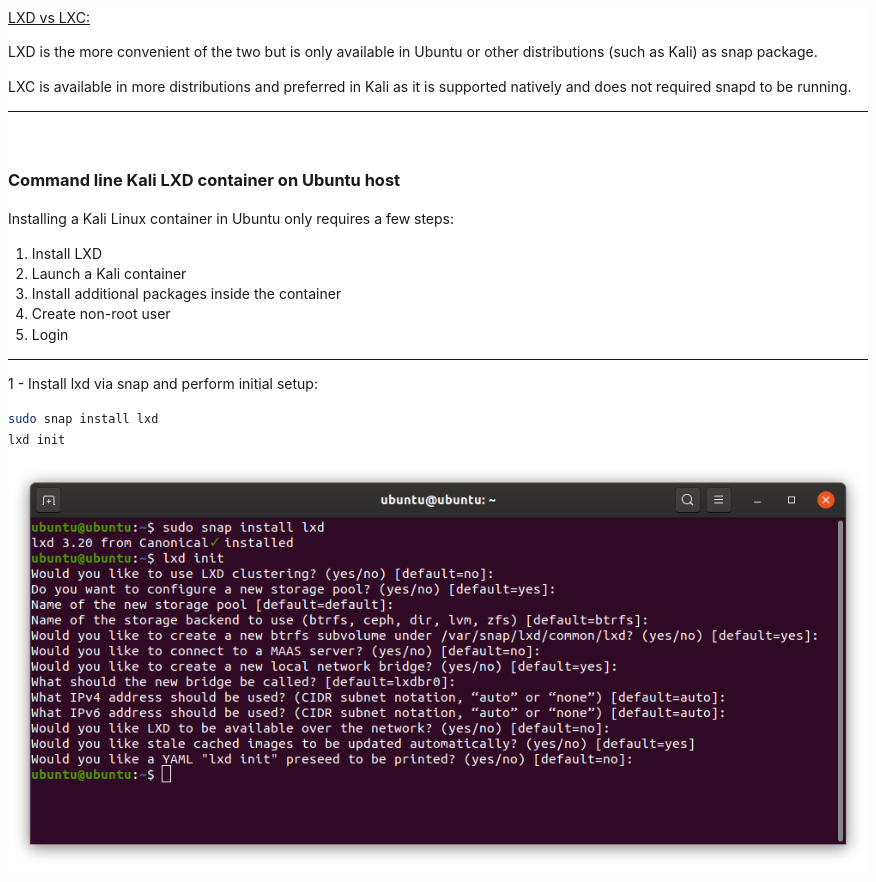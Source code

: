 
<u>LXD vs LXC:</u>

LXD is the more convenient of the two but is only available in Ubuntu or other distributions (such as Kali) as snap package.

LXC is available in more distributions and preferred in Kali as it is supported natively and does not required snapd to be running.



  

------

&nbsp;&nbsp;  
### Command line Kali LXD container on Ubuntu host

Installing a Kali Linux container in Ubuntu only requires a few steps:

1. Install LXD
2. Launch a Kali container
3. Install additional packages inside the container
4. Create non-root user
5. Login

------



1 - Install lxd via snap and perform initial setup:

   ```bash
   sudo snap install lxd
   lxd init
   ```

   ![010_Ubuntu-SnapInstallLXD.png](010_Ubuntu-SnapInstallLXD.png)

